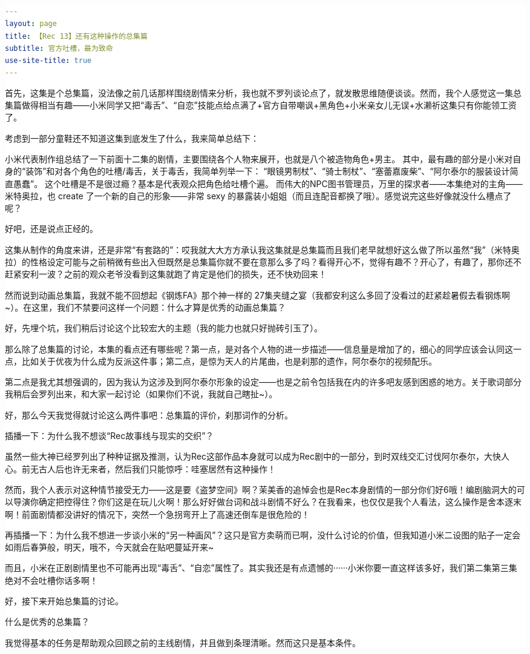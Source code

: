 ```yaml
---
layout: page
title: 【Rec 13】还有这种操作的总集篇
subtitle: 官方吐槽，最为致命
use-site-title: true
---
```


首先，这集是个总集篇，没法像之前几话那样围绕剧情来分析，我也就不罗列谈论点了，就发散思维随便谈谈。然而，我个人感觉这一集总集篇做得相当有趣——小米同学又把“毒舌”、“自恋”技能点给点满了+官方自带嘲讽+黑角色+小米亲女儿无误+水濑祈这集只有你能领工资了。

考虑到一部分童鞋还不知道这集到底发生了什么，我来简单总结下：

小米代表制作组总结了一下前面十二集的剧情，主要围绕各个人物来展开，也就是八个被造物角色+男主。
其中，最有趣的部分是小米对自身的“装饰”和对各个角色的吐槽/毒舌，关于毒舌，我简单列举一下：
“眼镜男制杖”、“骑士制杖”、“塞蕾嘉废柴”、“阿尔泰尔的服装设计简直愚蠢”。
这个吐槽是不是很过瘾？基本是代表观众把角色给吐槽个遍。
而伟大的NPC图书管理员，万里的探求者——本集绝对的主角——米特奥拉，也 create 了一个新的自己的形象——非常 sexy 的暴露装小姐姐（而且连配音都换了哦）。感觉说完这些好像就没什么槽点了呢？

好吧，还是说点正经的。


这集从制作的角度来讲，还是非常“有套路的”：哎我就大大方方承认我这集就是总集篇而且我们老早就想好这么做了所以虽然“我”（米特奥拉）的性格设定可能与之前稍微有些出入但既然是总集篇你就不要在意那么多了吗？看得开心不，觉得有趣不？开心了，有趣了，那你还不赶紧安利一波？之前的观众老爷没看到这集就跑了肯定是他们的损失，还不快劝回来！


然而说到动画总集篇，我就不能不回想起《钢炼FA》那个神一样的 27集夹缝之宴（我都安利这么多回了没看过的赶紧趁暑假去看钢炼啊~）。在这里，我们不禁要问这样一个问题：什么才算是优秀的动画总集篇？


好，先埋个坑，我们稍后讨论这个比较宏大的主题（我的能力也就只好抛砖引玉了）。


那么除了总集篇的讨论，本集的看点还有哪些呢？第一点，是对各个人物的进一步描述——信息量是增加了的，细心的同学应该会认同这一点，比如关于优夜为什么成为反派这件事；第二点，是惊为天人的片尾曲，也是刹那的遗作，阿尔泰尔的视频配乐。

第二点是我尤其想强调的，因为我认为这涉及到阿尔泰尔形象的设定——也是之前令包括我在内的许多吧友感到困惑的地方。关于歌词部分我稍后会罗列出来，和大家一起讨论（如果你们不说，我就自己瞎扯~）。

好，那么今天我觉得就讨论这么两件事吧：总集篇的评价，刹那词作的分析。

插播一下：为什么我不想谈“Rec故事线与现实的交织”？


虽然一些大神已经罗列出了种种证据及推测，认为Rec这部作品本身就可以成为Rec剧中的一部分，到时双线交汇讨伐阿尔泰尔，大快人心。前无古人后也许无来者，然后我们只能惊呼：哇塞居然有这种操作！


然而，我个人表示对这种情节接受无力——这是要《盗梦空间》啊？茉美香的追悼会也是Rec本身剧情的一部分你们好6哦！编剧脑洞大的可以导演你确定把控得住？你们这是在玩儿火啊！那么好好做台词和战斗剧情不好么？在我看来，也仅仅是我个人看法，这么操作是舍本逐末啊！前面剧情都没讲好的情况下，突然一个急拐弯开上了高速还倒车是很危险的！


再插播一下：为什么我不想进一步谈小米的“另一种画风”？这只是官方卖萌而已啊，没什么讨论的价值，但我知道小米二设图的贴子一定会如雨后春笋般，明天，哦不，今天就会在贴吧蔓延开来~


而且，小米在正剧剧情里也不可能再出现“毒舌”、“自恋”属性了。其实我还是有点遗憾的······小米你要一直这样该多好，我们第二集第三集绝对不会吐槽你话多啊！

好，接下来开始总集篇的讨论。


什么是优秀的总集篇？


我觉得基本的任务是帮助观众回顾之前的主线剧情，并且做到条理清晰。然而这只是基本条件。
